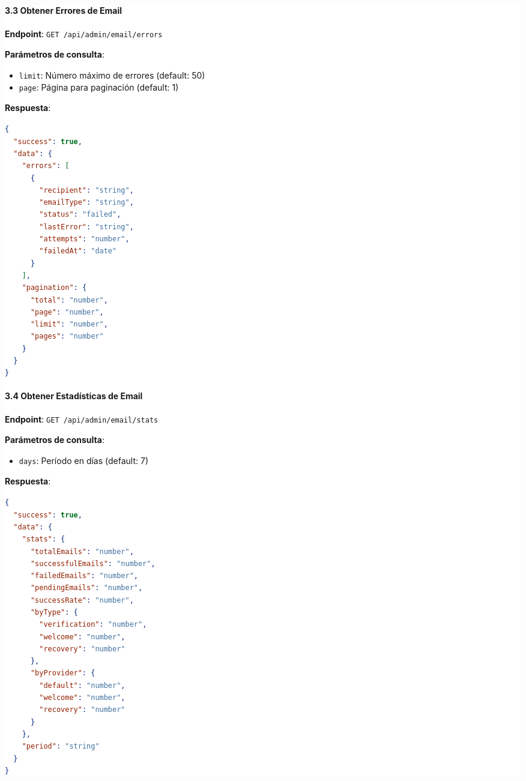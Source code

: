 #### 3.3 Obtener Errores de Email

**Endpoint**: `GET /api/admin/email/errors`

**Parámetros de consulta**:
- `limit`: Número máximo de errores (default: 50)
- `page`: Página para paginación (default: 1)

**Respuesta**:
```json
{
  "success": true,
  "data": {
    "errors": [
      {
        "recipient": "string",
        "emailType": "string",
        "status": "failed",
        "lastError": "string",
        "attempts": "number",
        "failedAt": "date"
      }
    ],
    "pagination": {
      "total": "number",
      "page": "number",
      "limit": "number",
      "pages": "number"
    }
  }
}
```

#### 3.4 Obtener Estadísticas de Email

**Endpoint**: `GET /api/admin/email/stats`

**Parámetros de consulta**:
- `days`: Período en días (default: 7)

**Respuesta**:
```json
{
  "success": true,
  "data": {
    "stats": {
      "totalEmails": "number",
      "successfulEmails": "number",
      "failedEmails": "number",
      "pendingEmails": "number",
      "successRate": "number",
      "byType": {
        "verification": "number",
        "welcome": "number",
        "recovery": "number"
      },
      "byProvider": {
        "default": "number",
        "welcome": "number",
        "recovery": "number"
      }
    },
    "period": "string"
  }
}
```
